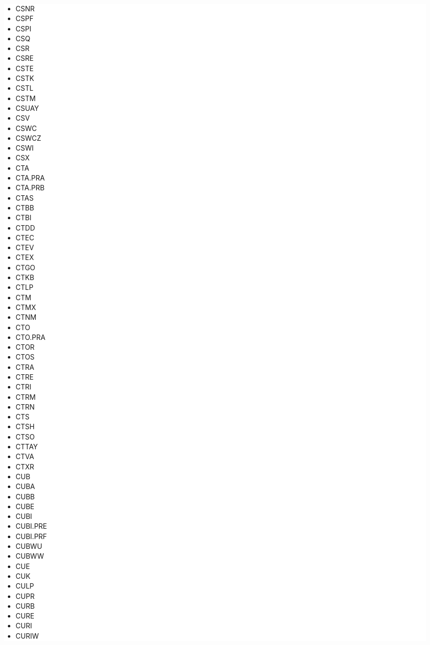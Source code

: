- CSNR
- CSPF
- CSPI
- CSQ
- CSR
- CSRE
- CSTE
- CSTK
- CSTL
- CSTM
- CSUAY
- CSV
- CSWC
- CSWCZ
- CSWI
- CSX
- CTA
- CTA.PRA
- CTA.PRB
- CTAS
- CTBB
- CTBI
- CTDD
- CTEC
- CTEV
- CTEX
- CTGO
- CTKB
- CTLP
- CTM
- CTMX
- CTNM
- CTO
- CTO.PRA
- CTOR
- CTOS
- CTRA
- CTRE
- CTRI
- CTRM
- CTRN
- CTS
- CTSH
- CTSO
- CTTAY
- CTVA
- CTXR
- CUB
- CUBA
- CUBB
- CUBE
- CUBI
- CUBI.PRE
- CUBI.PRF
- CUBWU
- CUBWW
- CUE
- CUK
- CULP
- CUPR
- CURB
- CURE
- CURI
- CURIW